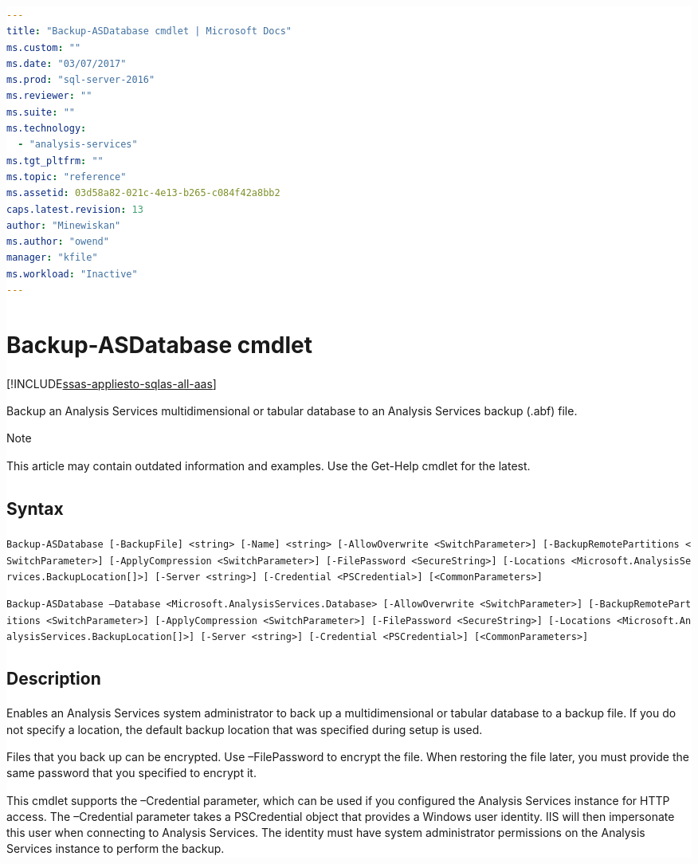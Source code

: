 ```yaml
---
title: "Backup-ASDatabase cmdlet | Microsoft Docs"
ms.custom: ""
ms.date: "03/07/2017"
ms.prod: "sql-server-2016"
ms.reviewer: ""
ms.suite: ""
ms.technology: 
  - "analysis-services"
ms.tgt_pltfrm: ""
ms.topic: "reference"
ms.assetid: 03d58a82-021c-4e13-b265-c084f42a8bb2
caps.latest.revision: 13
author: "Minewiskan"
ms.author: "owend"
manager: "kfile"
ms.workload: "Inactive"
---
```

# Backup-ASDatabase cmdlet

[!INCLUDE[ssas-appliesto-sqlas-all-aas](../../includes/ssas-appliesto-sqlas-all-aas.md)]

  Backup an Analysis Services multidimensional or tabular database to an Analysis Services backup (.abf) file.  

>[!NOTE] 
>This article may contain outdated information and examples. Use the Get-Help cmdlet for the latest.
  
## Syntax  
 `Backup-ASDatabase [-BackupFile] <string> [-Name] <string> [-AllowOverwrite <SwitchParameter>] [-BackupRemotePartitions <SwitchParameter>] [-ApplyCompression <SwitchParameter>] [-FilePassword <SecureString>] [-Locations <Microsoft.AnalysisServices.BackupLocation[]>] [-Server <string>] [-Credential <PSCredential>] [<CommonParameters>]`  
  
 `Backup-ASDatabase –Database <Microsoft.AnalysisServices.Database> [-AllowOverwrite <SwitchParameter>] [-BackupRemotePartitions <SwitchParameter>] [-ApplyCompression <SwitchParameter>] [-FilePassword <SecureString>] [-Locations <Microsoft.AnalysisServices.BackupLocation[]>] [-Server <string>] [-Credential <PSCredential>] [<CommonParameters>]`  
  
## Description  
 Enables an Analysis Services system administrator to back up a multidimensional or tabular database to a backup file. If you do not specify a location, the default backup location that was specified during setup is used.  
  
 Files that you back up can be encrypted. Use –FilePassword to encrypt the file. When restoring the file later, you must provide the same password that you specified to encrypt it.  
  
 This cmdlet supports the –Credential parameter, which can be used if you configured the Analysis Services instance for HTTP access. The –Credential parameter takes a PSCredential object that provides a Windows user identity. IIS will then impersonate this user when connecting to Analysis Services. The identity must have system administrator permissions on the Analysis Services instance to perform the backup.  
  